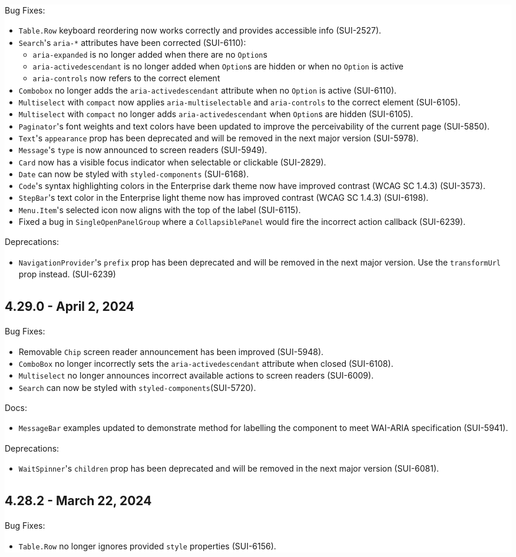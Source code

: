 Bug Fixes:
* `Table.Row` keyboard reordering now works correctly and provides accessible info (SUI-2527).
* `Search`'s `aria-*` attributes have been corrected (SUI-6110):
    * `aria-expanded` is no longer added when there are no `Option`s
    * `aria-activedescendant` is no longer added when `Option`s are hidden or when no `Option` is active
    * `aria-controls` now refers to the correct element
* `Combobox` no longer adds the `aria-activedescendant` attribute when no `Option` is active (SUI-6110).
* `Multiselect` with `compact` now applies `aria-multiselectable` and `aria-controls` to the correct element (SUI-6105).
* `Multiselect` with `compact` no longer adds `aria-activedescendant` when `Option`s are hidden (SUI-6105).
* `Paginator`'s font weights and text colors have been updated to improve the perceivability of the current page (SUI-5850).
* `Text`'s `appearance` prop has been deprecated and will be removed in the next major version (SUI-5978).
* `Message`'s `type` is now announced to screen readers (SUI-5949).
* `Card` now has a visible focus indicator when selectable or clickable (SUI-2829).
* `Date` can now be styled with `styled-components` (SUI-6168).
* `Code`'s syntax highlighting colors in the Enterprise dark theme now have improved contrast (WCAG SC 1.4.3) (SUI-3573).
* `StepBar`'s text color in the Enterprise light theme now has improved contrast (WCAG SC 1.4.3) (SUI-6198).
* `Menu.Item`'s selected icon now aligns with the top of the label (SUI-6115).
* Fixed a bug in `SingleOpenPanelGroup` where a `CollapsiblePanel` would fire the incorrect action callback (SUI-6239).

Deprecations:
* `NavigationProvider`'s `prefix` prop has been deprecated and will be removed in the next major version. Use the `transformUrl` prop instead. (SUI-6239)

4.29.0 - April 2, 2024
----------
Bug Fixes:
* Removable `Chip` screen reader announcement has been improved (SUI-5948).
* `ComboBox` no longer incorrectly sets the `aria-activedescendant` attribute when closed (SUI-6108).
* `Multiselect` no longer announces incorrect available actions to screen readers (SUI-6009).
* `Search` can now be styled with `styled-components`(SUI-5720).

Docs:
* `MessageBar` examples updated to demonstrate method for labelling the component to meet WAI-ARIA specification (SUI-5941).

Deprecations:
* `WaitSpinner`'s `children` prop has been deprecated and will be removed in the next major version (SUI-6081).

4.28.2 - March 22, 2024
----------
Bug Fixes:
* `Table.Row` no longer ignores provided `style` properties (SUI-6156).
